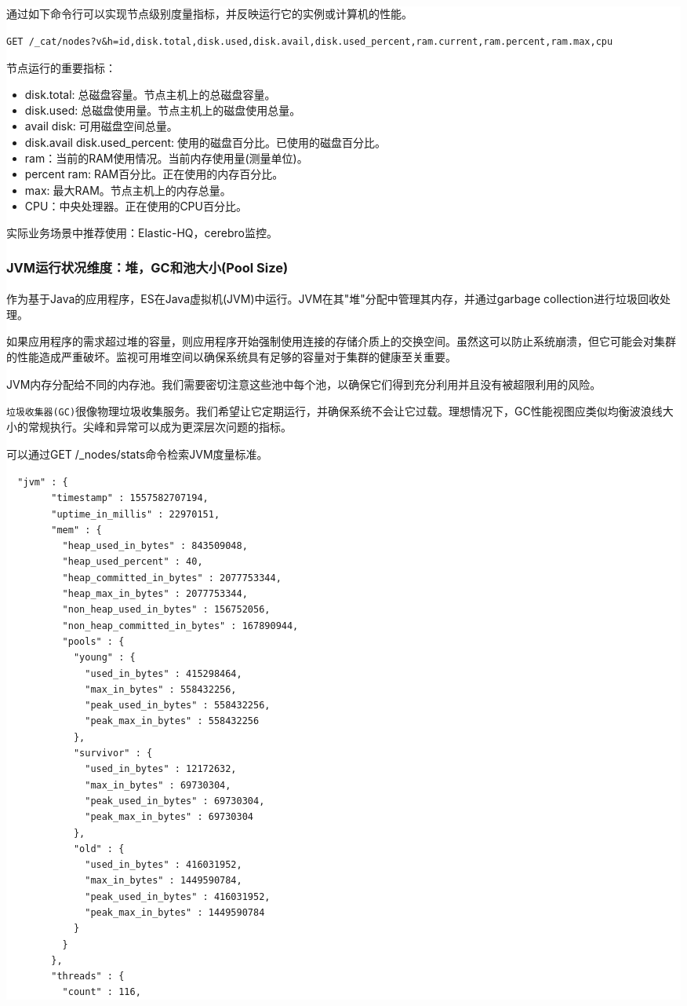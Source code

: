 通过如下命令行可以实现节点级别度量指标，并反映运行它的实例或计算机的性能。

``` 
GET /_cat/nodes?v&h=id,disk.total,disk.used,disk.avail,disk.used_percent,ram.current,ram.percent,ram.max,cpu
```

节点运行的重要指标：

* disk.total: 总磁盘容量。节点主机上的总磁盘容量。
* disk.used: 总磁盘使用量。节点主机上的磁盘使用总量。
* avail disk: 可用磁盘空间总量。
* disk.avail disk.used_percent: 使用的磁盘百分比。已使用的磁盘百分比。
* ram：当前的RAM使用情况。当前内存使用量(测量单位)。
* percent ram: RAM百分比。正在使用的内存百分比。
* max: 最大RAM。节点主机上的内存总量。
* CPU：中央处理器。正在使用的CPU百分比。

实际业务场景中推荐使用：Elastic-HQ，cerebro监控。



### JVM运行状况维度：堆，GC和池大小(Pool Size)

作为基于Java的应用程序，ES在Java虚拟机(JVM)中运行。JVM在其"堆"分配中管理其内存，并通过garbage collection进行垃圾回收处理。

如果应用程序的需求超过堆的容量，则应用程序开始强制使用连接的存储介质上的交换空间。虽然这可以防止系统崩溃，但它可能会对集群的性能造成严重破坏。监视可用堆空间以确保系统具有足够的容量对于集群的健康至关重要。

JVM内存分配给不同的内存池。我们需要密切注意这些池中每个池，以确保它们得到充分利用并且没有被超限利用的风险。

`垃圾收集器(GC)`很像物理垃圾收集服务。我们希望让它定期运行，并确保系统不会让它过载。理想情况下，GC性能视图应类似均衡波浪线大小的常规执行。尖峰和异常可以成为更深层次问题的指标。

可以通过GET /_nodes/stats命令检索JVM度量标准。

``` 
  "jvm" : {
        "timestamp" : 1557582707194,
        "uptime_in_millis" : 22970151,
        "mem" : {
          "heap_used_in_bytes" : 843509048,
          "heap_used_percent" : 40,
          "heap_committed_in_bytes" : 2077753344,
          "heap_max_in_bytes" : 2077753344,
          "non_heap_used_in_bytes" : 156752056,
          "non_heap_committed_in_bytes" : 167890944,
          "pools" : {
            "young" : {
              "used_in_bytes" : 415298464,
              "max_in_bytes" : 558432256,
              "peak_used_in_bytes" : 558432256,
              "peak_max_in_bytes" : 558432256
            },
            "survivor" : {
              "used_in_bytes" : 12172632,
              "max_in_bytes" : 69730304,
              "peak_used_in_bytes" : 69730304,
              "peak_max_in_bytes" : 69730304
            },
            "old" : {
              "used_in_bytes" : 416031952,
              "max_in_bytes" : 1449590784,
              "peak_used_in_bytes" : 416031952,
              "peak_max_in_bytes" : 1449590784
            }
          }
        },
        "threads" : {
          "count" : 116,
```